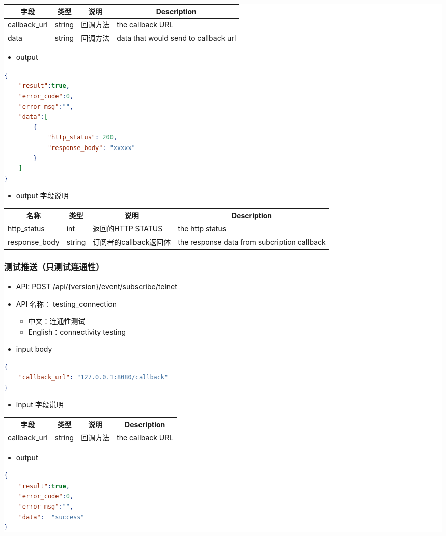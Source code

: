 |字段|类型|说明|Description|
|---|---|---|---|
|callback_url|string|回调方法|the callback URL|
|data|string|回调方法|data that would send to callback url|

- output

``` json
{
	"result":true,
	"error_code":0,
	"error_msg":"",
	"data":[
		{
			"http_status": 200,
			"response_body": "xxxxx"
		}
	]
}
```

- output 字段说明

| 名称               | 类型     | 说明                             |Description|
| --- | --- | --- |---|
| http_status| int  | 返回的HTTP STATUS |the http status|
| response_body| string | 订阅者的callback返回体| the response data from subcription callback|

### 测试推送（只测试连通性）

- API: POST /api/{version}/event/subscribe/telnet
- API 名称： testing_connection
	- 中文：连通性测试
	- English：connectivity testing

-  input body

``` json
{
	"callback_url": "127.0.0.1:8080/callback"
}
```

- input 字段说明

|字段|类型|说明|Description|
|---|---|---|---|
|callback_url|string|回调方法|the callback URL|

- output 

``` json
{
	"result":true,
	"error_code":0,
	"error_msg":"",
	"data":  "success"
}
```

